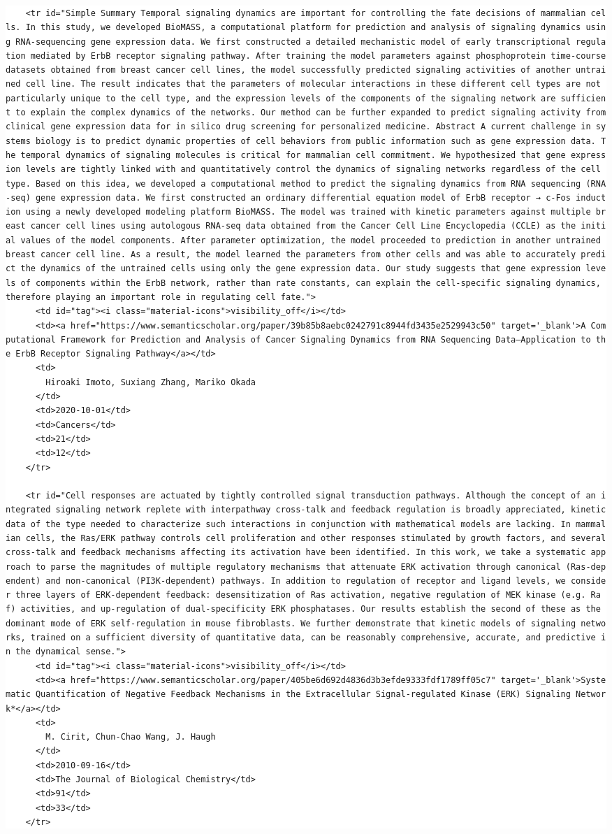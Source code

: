         <tr id="Simple Summary Temporal signaling dynamics are important for controlling the fate decisions of mammalian cells. In this study, we developed BioMASS, a computational platform for prediction and analysis of signaling dynamics using RNA-sequencing gene expression data. We first constructed a detailed mechanistic model of early transcriptional regulation mediated by ErbB receptor signaling pathway. After training the model parameters against phosphoprotein time-course datasets obtained from breast cancer cell lines, the model successfully predicted signaling activities of another untrained cell line. The result indicates that the parameters of molecular interactions in these different cell types are not particularly unique to the cell type, and the expression levels of the components of the signaling network are sufficient to explain the complex dynamics of the networks. Our method can be further expanded to predict signaling activity from clinical gene expression data for in silico drug screening for personalized medicine. Abstract A current challenge in systems biology is to predict dynamic properties of cell behaviors from public information such as gene expression data. The temporal dynamics of signaling molecules is critical for mammalian cell commitment. We hypothesized that gene expression levels are tightly linked with and quantitatively control the dynamics of signaling networks regardless of the cell type. Based on this idea, we developed a computational method to predict the signaling dynamics from RNA sequencing (RNA-seq) gene expression data. We first constructed an ordinary differential equation model of ErbB receptor → c-Fos induction using a newly developed modeling platform BioMASS. The model was trained with kinetic parameters against multiple breast cancer cell lines using autologous RNA-seq data obtained from the Cancer Cell Line Encyclopedia (CCLE) as the initial values of the model components. After parameter optimization, the model proceeded to prediction in another untrained breast cancer cell line. As a result, the model learned the parameters from other cells and was able to accurately predict the dynamics of the untrained cells using only the gene expression data. Our study suggests that gene expression levels of components within the ErbB network, rather than rate constants, can explain the cell-specific signaling dynamics, therefore playing an important role in regulating cell fate.">
          <td id="tag"><i class="material-icons">visibility_off</i></td>
          <td><a href="https://www.semanticscholar.org/paper/39b85b8aebc0242791c8944fd3435e2529943c50" target='_blank'>A Computational Framework for Prediction and Analysis of Cancer Signaling Dynamics from RNA Sequencing Data—Application to the ErbB Receptor Signaling Pathway</a></td>
          <td>
            Hiroaki Imoto, Suxiang Zhang, Mariko Okada
          </td>
          <td>2020-10-01</td>
          <td>Cancers</td>
          <td>21</td>
          <td>12</td>
        </tr>
    
        <tr id="Cell responses are actuated by tightly controlled signal transduction pathways. Although the concept of an integrated signaling network replete with interpathway cross-talk and feedback regulation is broadly appreciated, kinetic data of the type needed to characterize such interactions in conjunction with mathematical models are lacking. In mammalian cells, the Ras/ERK pathway controls cell proliferation and other responses stimulated by growth factors, and several cross-talk and feedback mechanisms affecting its activation have been identified. In this work, we take a systematic approach to parse the magnitudes of multiple regulatory mechanisms that attenuate ERK activation through canonical (Ras-dependent) and non-canonical (PI3K-dependent) pathways. In addition to regulation of receptor and ligand levels, we consider three layers of ERK-dependent feedback: desensitization of Ras activation, negative regulation of MEK kinase (e.g. Raf) activities, and up-regulation of dual-specificity ERK phosphatases. Our results establish the second of these as the dominant mode of ERK self-regulation in mouse fibroblasts. We further demonstrate that kinetic models of signaling networks, trained on a sufficient diversity of quantitative data, can be reasonably comprehensive, accurate, and predictive in the dynamical sense.">
          <td id="tag"><i class="material-icons">visibility_off</i></td>
          <td><a href="https://www.semanticscholar.org/paper/405be6d692d4836d3b3efde9333fdf1789ff05c7" target='_blank'>Systematic Quantification of Negative Feedback Mechanisms in the Extracellular Signal-regulated Kinase (ERK) Signaling Network*</a></td>
          <td>
            M. Cirit, Chun-Chao Wang, J. Haugh
          </td>
          <td>2010-09-16</td>
          <td>The Journal of Biological Chemistry</td>
          <td>91</td>
          <td>33</td>
        </tr>